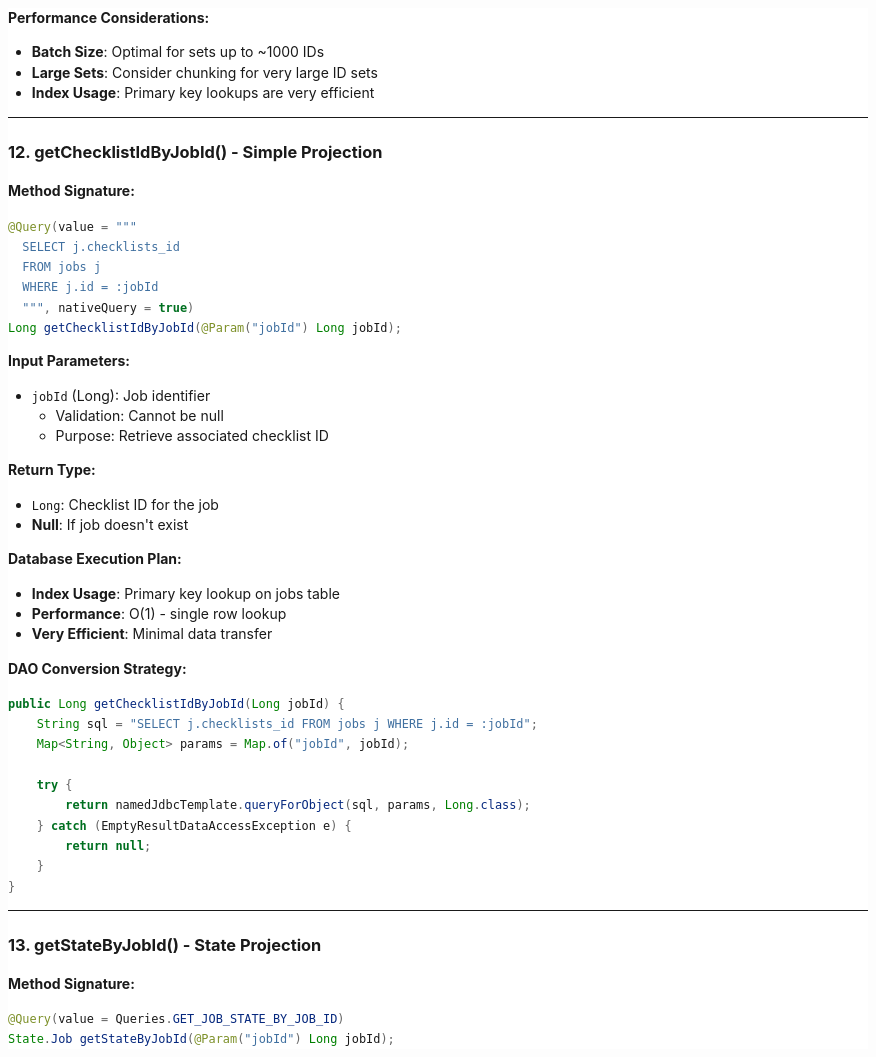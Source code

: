 **Performance Considerations:**
- **Batch Size**: Optimal for sets up to ~1000 IDs
- **Large Sets**: Consider chunking for very large ID sets
- **Index Usage**: Primary key lookups are very efficient

---

### 12. getChecklistIdByJobId() - Simple Projection

**Method Signature:**
```java
@Query(value = """
  SELECT j.checklists_id
  FROM jobs j
  WHERE j.id = :jobId
  """, nativeQuery = true)
Long getChecklistIdByJobId(@Param("jobId") Long jobId);
```

**Input Parameters:**
- `jobId` (Long): Job identifier
  - Validation: Cannot be null
  - Purpose: Retrieve associated checklist ID

**Return Type:**
- `Long`: Checklist ID for the job
- **Null**: If job doesn't exist

**Database Execution Plan:**
- **Index Usage**: Primary key lookup on jobs table
- **Performance**: O(1) - single row lookup
- **Very Efficient**: Minimal data transfer

**DAO Conversion Strategy:**
```java
public Long getChecklistIdByJobId(Long jobId) {
    String sql = "SELECT j.checklists_id FROM jobs j WHERE j.id = :jobId";
    Map<String, Object> params = Map.of("jobId", jobId);
    
    try {
        return namedJdbcTemplate.queryForObject(sql, params, Long.class);
    } catch (EmptyResultDataAccessException e) {
        return null;
    }
}
```

---

### 13. getStateByJobId() - State Projection

**Method Signature:**
```java
@Query(value = Queries.GET_JOB_STATE_BY_JOB_ID)
State.Job getStateByJobId(@Param("jobId") Long jobId);
```
